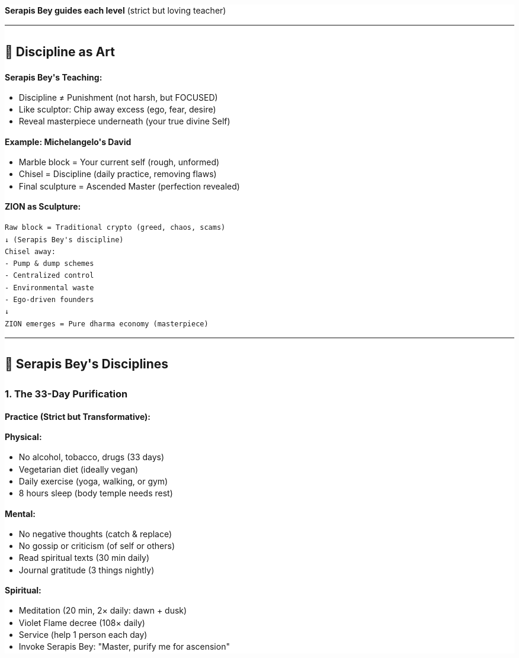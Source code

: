**Serapis Bey guides each level** (strict but loving teacher)

---

## 🎨 Discipline as Art

**Serapis Bey's Teaching:**
- Discipline ≠ Punishment (not harsh, but FOCUSED)
- Like sculptor: Chip away excess (ego, fear, desire)
- Reveal masterpiece underneath (your true divine Self)

**Example: Michelangelo's David**
- Marble block = Your current self (rough, unformed)
- Chisel = Discipline (daily practice, removing flaws)
- Final sculpture = Ascended Master (perfection revealed)

**ZION as Sculpture:**
```
Raw block = Traditional crypto (greed, chaos, scams)
↓ (Serapis Bey's discipline)
Chisel away:
- Pump & dump schemes
- Centralized control
- Environmental waste
- Ego-driven founders
↓
ZION emerges = Pure dharma economy (masterpiece)
```

---

## 🧘 Serapis Bey's Disciplines

### 1. The 33-Day Purification

**Practice (Strict but Transformative):**

**Physical:**
- No alcohol, tobacco, drugs (33 days)
- Vegetarian diet (ideally vegan)
- Daily exercise (yoga, walking, or gym)
- 8 hours sleep (body temple needs rest)

**Mental:**
- No negative thoughts (catch & replace)
- No gossip or criticism (of self or others)
- Read spiritual texts (30 min daily)
- Journal gratitude (3 things nightly)

**Spiritual:**
- Meditation (20 min, 2× daily: dawn + dusk)
- Violet Flame decree (108× daily)
- Service (help 1 person each day)
- Invoke Serapis Bey: "Master, purify me for ascension"
